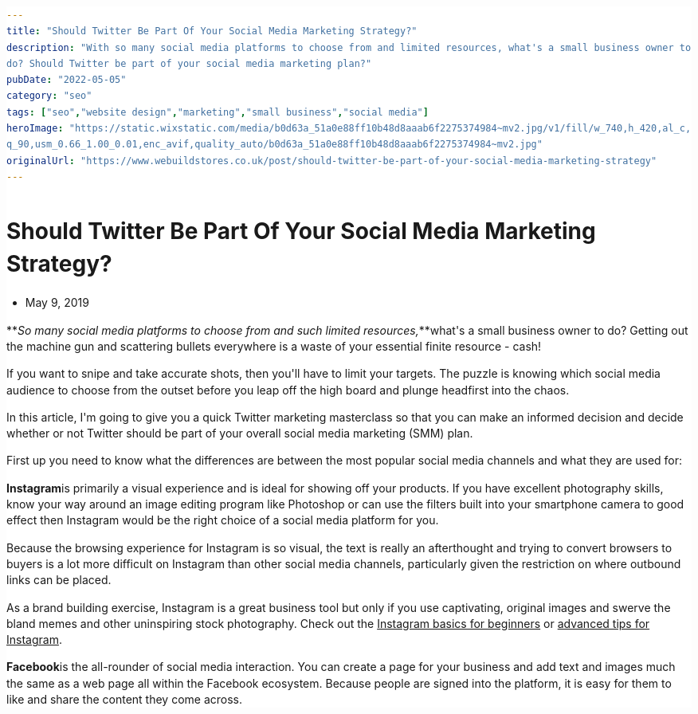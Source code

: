 ```yaml
---
title: "Should Twitter Be Part Of Your Social Media Marketing Strategy?"
description: "With so many social media platforms to choose from and limited resources, what's a small business owner to do? Should Twitter be part of your social media marketing plan?"
pubDate: "2022-05-05"
category: "seo"
tags: ["seo","website design","marketing","small business","social media"]
heroImage: "https://static.wixstatic.com/media/b0d63a_51a0e88ff10b48d8aaab6f2275374984~mv2.jpg/v1/fill/w_740,h_420,al_c,q_90,usm_0.66_1.00_0.01,enc_avif,quality_auto/b0d63a_51a0e88ff10b48d8aaab6f2275374984~mv2.jpg"
originalUrl: "https://www.webuildstores.co.uk/post/should-twitter-be-part-of-your-social-media-marketing-strategy"
---
```


# Should Twitter Be Part Of Your Social Media Marketing Strategy?

 * May 9, 2019

**_So many social media platforms to choose from and such limited resources,_**what's a small business owner to do? Getting out the machine gun and scattering bullets everywhere is a waste of your essential finite resource - cash!

If you want to snipe and take accurate shots, then you'll have to limit your targets. The puzzle is knowing which social media audience to choose from the outset before you leap off the high board and plunge headfirst into the chaos.

In this article, I'm going to give you a quick Twitter marketing masterclass so that you can make an informed decision and decide whether or not Twitter should be part of your overall social media marketing (SMM) plan.

First up you need to know what the differences are between the most popular social media channels and what they are used for:

**Instagram**is primarily a visual experience and is ideal for showing off your products. If you have excellent photography skills, know your way around an image editing program like Photoshop or can use the filters built into your smartphone camera to good effect then Instagram would be the right choice of a social media platform for you.

Because the browsing experience for Instagram is so visual, the text is really an afterthought and trying to convert browsers to buyers is a lot more difficult on Instagram than other social media channels, particularly given the restriction on where outbound links can be placed.

As a brand building exercise, Instagram is a great business tool but only if you use captivating, original images and swerve the bland memes and other uninspiring stock photography. Check out the [Instagram basics for beginners](https://www.webuildstores.co.uk/post/instagram-basics-for-complete-beginners) or [advanced tips for Instagram](https://www.webuildstores.co.uk/post/7-tips-to-help-you-become-an-instagram-pro).

**Facebook**is the all-rounder of social media interaction. You can create a page for your business and add text and images much the same as a web page all within the Facebook ecosystem. Because people are signed into the platform, it is easy for them to like and share the content they come across.
